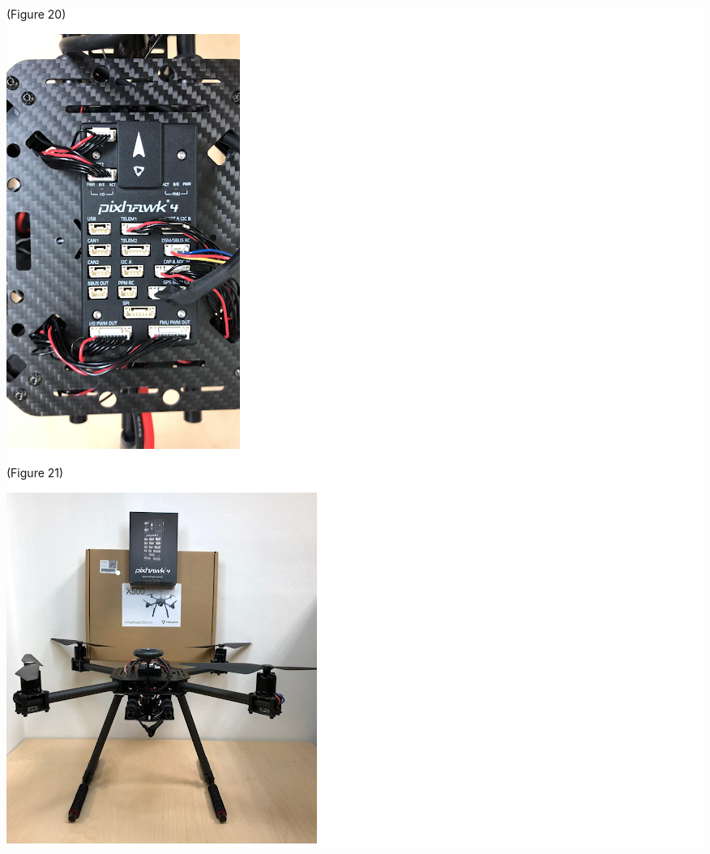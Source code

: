 (Figure 20)

![Pixhawk 4 wiring 2](../../assets/airframes/multicopter/x500_holybro_pixhawk4/x500_fig21.png)

(Figure 21)

![Assembled Kit](../../assets/airframes/multicopter/x500_holybro_pixhawk4/x500_assembled.png)
